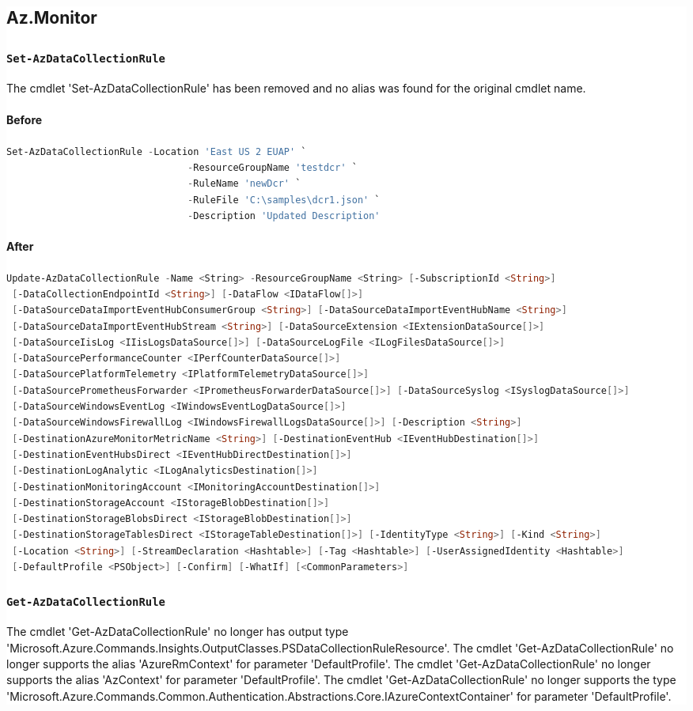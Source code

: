 
## Az.Monitor

### `Set-AzDataCollectionRule`
The cmdlet 'Set-AzDataCollectionRule' has been removed and no alias was found for the original cmdlet name.

#### Before
```powershell
Set-AzDataCollectionRule -Location 'East US 2 EUAP' `
                                -ResourceGroupName 'testdcr' `
                                -RuleName 'newDcr' `
                                -RuleFile 'C:\samples\dcr1.json' `
                                -Description 'Updated Description'
```
#### After
```powershell
Update-AzDataCollectionRule -Name <String> -ResourceGroupName <String> [-SubscriptionId <String>]
 [-DataCollectionEndpointId <String>] [-DataFlow <IDataFlow[]>]
 [-DataSourceDataImportEventHubConsumerGroup <String>] [-DataSourceDataImportEventHubName <String>]
 [-DataSourceDataImportEventHubStream <String>] [-DataSourceExtension <IExtensionDataSource[]>]
 [-DataSourceIisLog <IIisLogsDataSource[]>] [-DataSourceLogFile <ILogFilesDataSource[]>]
 [-DataSourcePerformanceCounter <IPerfCounterDataSource[]>]
 [-DataSourcePlatformTelemetry <IPlatformTelemetryDataSource[]>]
 [-DataSourcePrometheusForwarder <IPrometheusForwarderDataSource[]>] [-DataSourceSyslog <ISyslogDataSource[]>]
 [-DataSourceWindowsEventLog <IWindowsEventLogDataSource[]>]
 [-DataSourceWindowsFirewallLog <IWindowsFirewallLogsDataSource[]>] [-Description <String>]
 [-DestinationAzureMonitorMetricName <String>] [-DestinationEventHub <IEventHubDestination[]>]
 [-DestinationEventHubsDirect <IEventHubDirectDestination[]>]
 [-DestinationLogAnalytic <ILogAnalyticsDestination[]>]
 [-DestinationMonitoringAccount <IMonitoringAccountDestination[]>]
 [-DestinationStorageAccount <IStorageBlobDestination[]>]
 [-DestinationStorageBlobsDirect <IStorageBlobDestination[]>]
 [-DestinationStorageTablesDirect <IStorageTableDestination[]>] [-IdentityType <String>] [-Kind <String>]
 [-Location <String>] [-StreamDeclaration <Hashtable>] [-Tag <Hashtable>] [-UserAssignedIdentity <Hashtable>]
 [-DefaultProfile <PSObject>] [-Confirm] [-WhatIf] [<CommonParameters>]
```


### `Get-AzDataCollectionRule`
The cmdlet 'Get-AzDataCollectionRule' no longer has output type 'Microsoft.Azure.Commands.Insights.OutputClasses.PSDataCollectionRuleResource'.
The cmdlet 'Get-AzDataCollectionRule' no longer supports the alias 'AzureRmContext' for parameter 'DefaultProfile'.
The cmdlet 'Get-AzDataCollectionRule' no longer supports the alias 'AzContext' for parameter 'DefaultProfile'.
The cmdlet 'Get-AzDataCollectionRule' no longer supports the type 'Microsoft.Azure.Commands.Common.Authentication.Abstractions.Core.IAzureContextContainer' for parameter 'DefaultProfile'.
